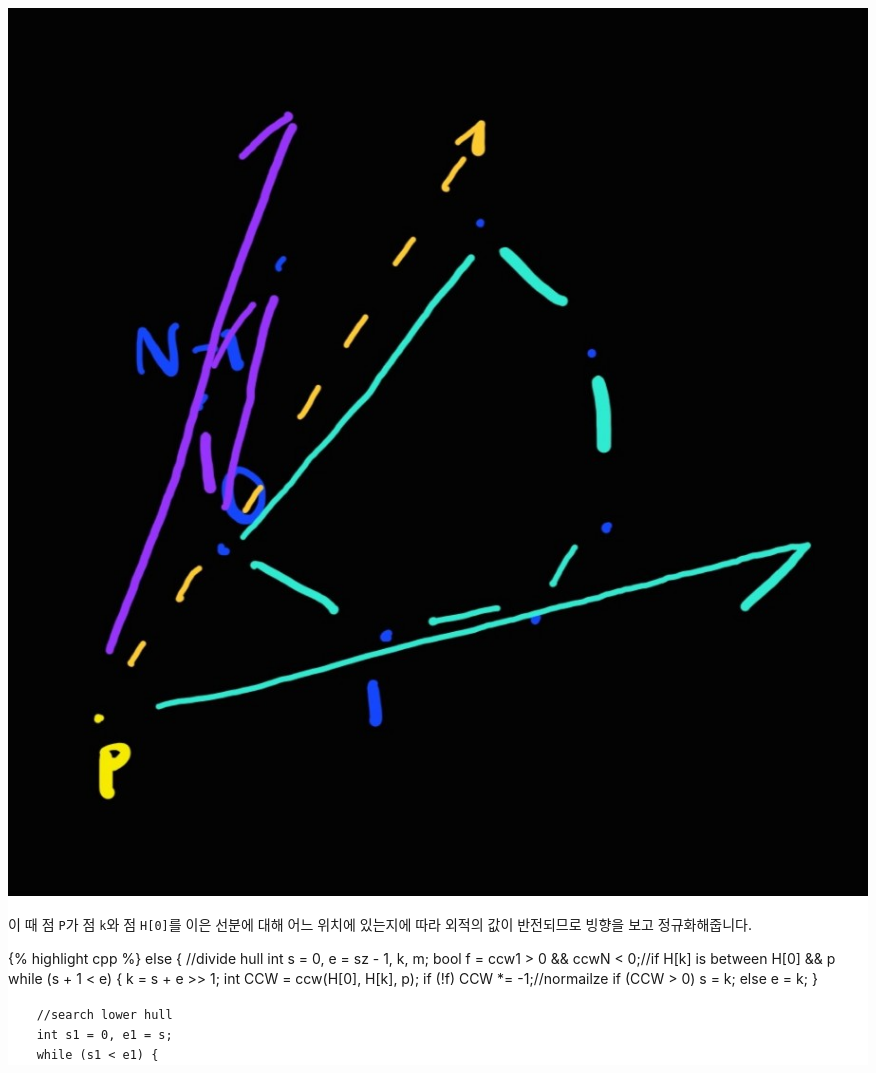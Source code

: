 ![tan2](/assets/images/2024-02-05-candle/18190_2.jpg)

 이 때 점 `P`가 점 `k`와 점 `H[0]`를 이은 선분에 대해 어느 위치에 있는지에 따라 외적의 값이 반전되므로 빙향을 보고 정규화해줍니다.

{% highlight cpp %}
    else {
        //divide hull
        int s = 0, e = sz - 1, k, m;
        bool f = ccw1 > 0 && ccwN < 0;//if H[k] is between H[0] && p
        while (s + 1 < e) {
            k = s + e >> 1;
            int CCW = ccw(H[0], H[k], p);
            if (!f) CCW *= -1;//normailze
            if (CCW > 0) s = k;
            else e = k;
        }

        //search lower hull
        int s1 = 0, e1 = s;
        while (s1 < e1) {
